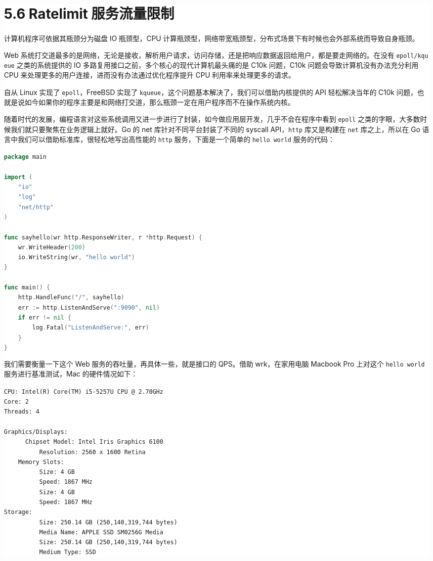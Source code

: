 # 5.6 Ratelimit 服务流量限制

计算机程序可依据其瓶颈分为磁盘 IO 瓶颈型，CPU 计算瓶颈型，网络带宽瓶颈型，分布式场景下有时候也会外部系统而导致自身瓶颈。

Web 系统打交道最多的是网络，无论是接收，解析用户请求，访问存储，还是把响应数据返回给用户，都是要走网络的。在没有 `epoll/kqueue` 之类的系统提供的 IO 多路复用接口之前，多个核心的现代计算机最头痛的是 C10k 问题，C10k 问题会导致计算机没有办法充分利用 CPU 来处理更多的用户连接，进而没有办法通过优化程序提升 CPU 利用率来处理更多的请求。

自从 Linux 实现了 `epoll`，FreeBSD 实现了 `kqueue`，这个问题基本解决了，我们可以借助内核提供的 API 轻松解决当年的 C10k 问题，也就是说如今如果你的程序主要是和网络打交道，那么瓶颈一定在用户程序而不在操作系统内核。

随着时代的发展，编程语言对这些系统调用又进一步进行了封装，如今做应用层开发，几乎不会在程序中看到 `epoll` 之类的字眼，大多数时候我们就只要聚焦在业务逻辑上就好。Go 的 net 库针对不同平台封装了不同的 syscall API，`http` 库又是构建在 `net` 库之上，所以在 Go 语言中我们可以借助标准库，很轻松地写出高性能的 `http` 服务，下面是一个简单的 `hello world` 服务的代码：

```go
package main

import (
	"io"
	"log"
	"net/http"
)

func sayhello(wr http.ResponseWriter, r *http.Request) {
	wr.WriteHeader(200)
	io.WriteString(wr, "hello world")
}

func main() {
	http.HandleFunc("/", sayhello)
	err := http.ListenAndServe(":9090", nil)
	if err != nil {
		log.Fatal("ListenAndServe:", err)
	}
}
```

我们需要衡量一下这个 Web 服务的吞吐量，再具体一些，就是接口的 QPS。借助 wrk，在家用电脑 Macbook Pro 上对这个 `hello world` 服务进行基准测试，Mac 的硬件情况如下：

```shell
CPU: Intel(R) Core(TM) i5-5257U CPU @ 2.70GHz
Core: 2
Threads: 4

Graphics/Displays:
	  Chipset Model: Intel Iris Graphics 6100
		  Resolution: 2560 x 1600 Retina
	Memory Slots:
		  Size: 4 GB
		  Speed: 1867 MHz
		  Size: 4 GB
		  Speed: 1867 MHz
Storage:
		  Size: 250.14 GB (250,140,319,744 bytes)
		  Media Name: APPLE SSD SM0256G Media
		  Size: 250.14 GB (250,140,319,744 bytes)
		  Medium Type: SSD
```
